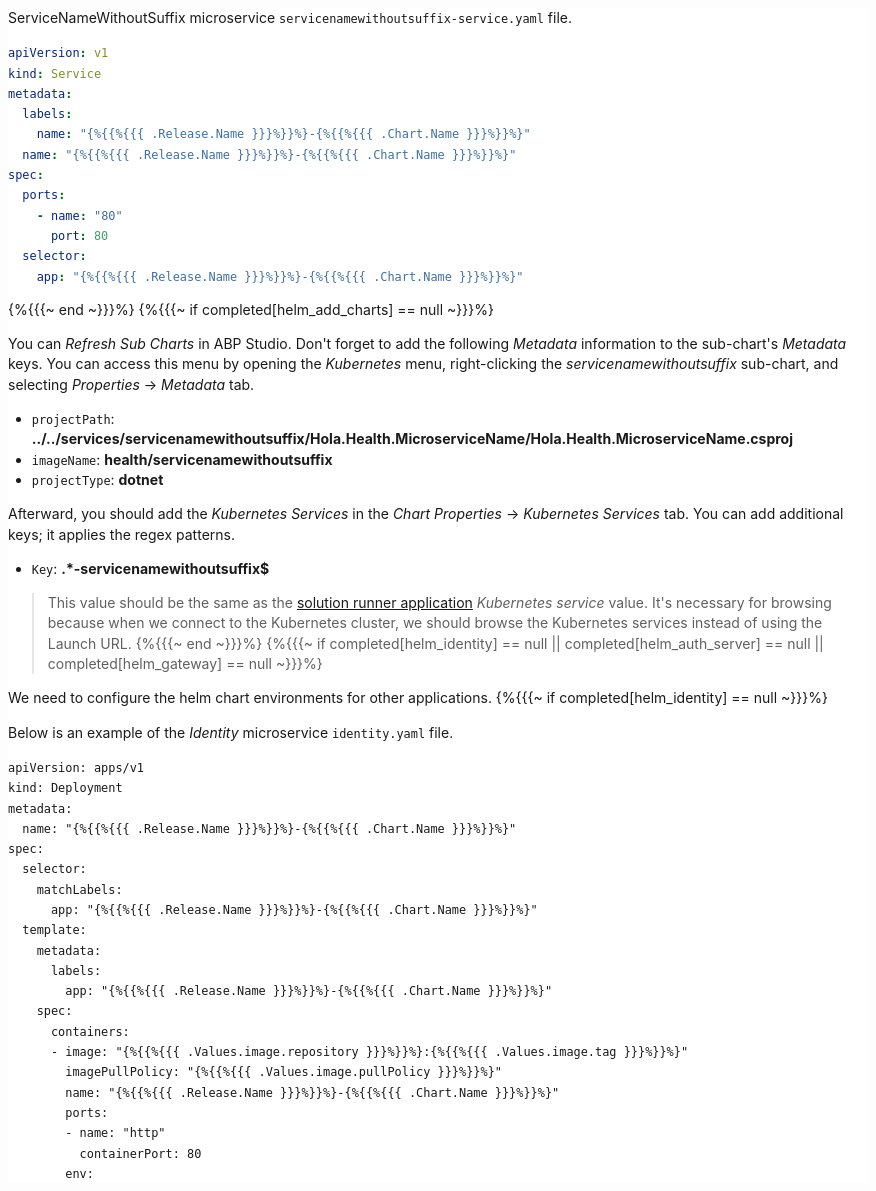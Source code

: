 ServiceNameWithoutSuffix microservice `servicenamewithoutsuffix-service.yaml` file. 

```yaml
apiVersion: v1
kind: Service
metadata:
  labels:
    name: "{%{{%{{{ .Release.Name }}}%}}%}-{%{{%{{{ .Chart.Name }}}%}}%}"
  name: "{%{{%{{{ .Release.Name }}}%}}%}-{%{{%{{{ .Chart.Name }}}%}}%}"
spec:
  ports:
    - name: "80"
      port: 80
  selector:
    app: "{%{{%{{{ .Release.Name }}}%}}%}-{%{{%{{{ .Chart.Name }}}%}}%}"
```
{%{{{~ end ~}}}%}
{%{{{~ if completed[helm_add_charts] == null ~}}}%}

You can *Refresh Sub Charts* in ABP Studio. Don't forget to add the following *Metadata* information to the sub-chart's *Metadata* keys. You can access this menu by opening the *Kubernetes* menu, right-clicking the *servicenamewithoutsuffix* sub-chart, and selecting *Properties* -> *Metadata* tab.

- `projectPath`: **../../services/servicenamewithoutsuffix/Hola.Health.MicroserviceName/Hola.Health.MicroserviceName.csproj**
- `imageName`: **health/servicenamewithoutsuffix**
- `projectType`: **dotnet**

Afterward, you should add the *Kubernetes Services* in the *Chart Properties* -> *Kubernetes Services* tab. You can add additional keys; it applies the regex patterns.

- `Key`: **.*-servicenamewithoutsuffix$**

> This value should be the same as the [solution runner application](https://abp.io/docs/latest/studio/running-applications#properties) *Kubernetes service* value. It's necessary for browsing because when we connect to the Kubernetes cluster, we should browse the Kubernetes services instead of using the Launch URL.
{%{{{~ end ~}}}%}
{%{{{~ if completed[helm_identity] == null || completed[helm_auth_server] == null || completed[helm_gateway] == null ~}}}%}

We need to configure the helm chart environments for other applications.
{%{{{~ if completed[helm_identity] == null ~}}}%}

Below is an example of the *Identity* microservice `identity.yaml` file. 

```diff
apiVersion: apps/v1
kind: Deployment
metadata:
  name: "{%{{%{{{ .Release.Name }}}%}}%}-{%{{%{{{ .Chart.Name }}}%}}%}"
spec:
  selector:
    matchLabels:
      app: "{%{{%{{{ .Release.Name }}}%}}%}-{%{{%{{{ .Chart.Name }}}%}}%}"
  template:
    metadata:
      labels:
        app: "{%{{%{{{ .Release.Name }}}%}}%}-{%{{%{{{ .Chart.Name }}}%}}%}"
    spec:
      containers:
      - image: "{%{{%{{{ .Values.image.repository }}}%}}%}:{%{{%{{{ .Values.image.tag }}}%}}%}"
        imagePullPolicy: "{%{{%{{{ .Values.image.pullPolicy }}}%}}%}"
        name: "{%{{%{{{ .Release.Name }}}%}}%}-{%{{%{{{ .Chart.Name }}}%}}%}"
        ports:
        - name: "http"
          containerPort: 80
        env:
```